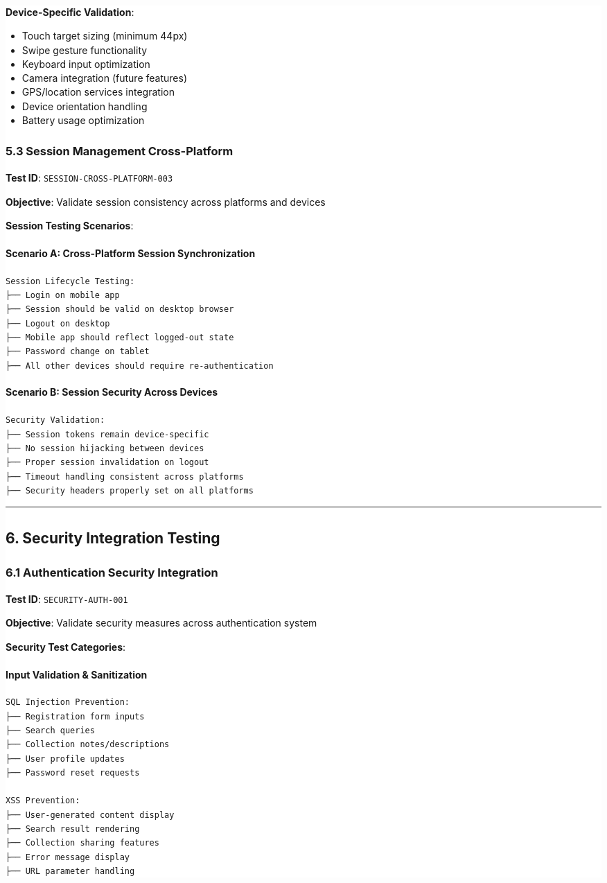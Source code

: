 **Device-Specific Validation**:
- Touch target sizing (minimum 44px)
- Swipe gesture functionality
- Keyboard input optimization
- Camera integration (future features)
- GPS/location services integration
- Device orientation handling
- Battery usage optimization

### 5.3 Session Management Cross-Platform

**Test ID**: `SESSION-CROSS-PLATFORM-003`

**Objective**: Validate session consistency across platforms and devices

**Session Testing Scenarios**:

#### Scenario A: Cross-Platform Session Synchronization
```
Session Lifecycle Testing:
├── Login on mobile app
├── Session should be valid on desktop browser
├── Logout on desktop
├── Mobile app should reflect logged-out state
├── Password change on tablet
├── All other devices should require re-authentication
```

#### Scenario B: Session Security Across Devices
```
Security Validation:
├── Session tokens remain device-specific
├── No session hijacking between devices
├── Proper session invalidation on logout
├── Timeout handling consistent across platforms
├── Security headers properly set on all platforms
```

---

## 6. Security Integration Testing

### 6.1 Authentication Security Integration

**Test ID**: `SECURITY-AUTH-001`

**Objective**: Validate security measures across authentication system

**Security Test Categories**:

#### Input Validation & Sanitization
```
SQL Injection Prevention:
├── Registration form inputs
├── Search queries
├── Collection notes/descriptions
├── User profile updates
├── Password reset requests

XSS Prevention:
├── User-generated content display
├── Search result rendering
├── Collection sharing features
├── Error message display
├── URL parameter handling

```